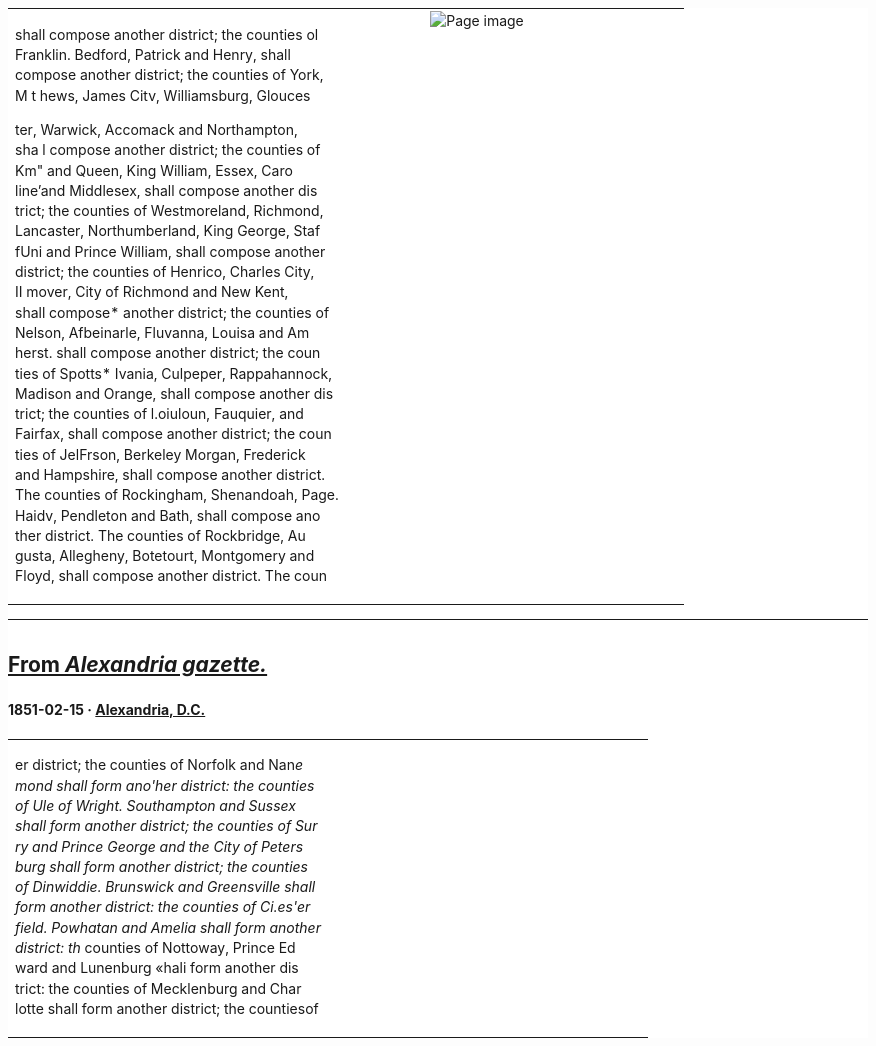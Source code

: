 <table style="width: 100%;"><tr><td style="width: 50%">

  
shall compose another district; the counties ol  
Franklin. Bedford, Patrick and Henry, shall  
compose another district; the counties of York,  
M t hews, James Citv, Williamsburg, Glouces­  
  
ter, Warwick, Accomack and Northampton,  
sha l compose another district; the counties of  
Km&quot; and Queen, King William, Essex, Caro­  
line’and Middlesex, shall compose another dis­  
trict; the counties of Westmoreland, Richmond,  
Lancaster, Northumberland, King George, Staf  
fUni and Prince William, shall compose another  
district; the counties of Henrico, Charles City,  
II mover, City of Richmond and New Kent,  
shall compose* another district; the counties of  
Nelson, Afbeinarle, Fluvanna, Louisa and Am­  
herst. shall compose another district; the coun  
ties of Spotts* Ivania, Culpeper, Rappahannock,  
Madison and Orange, shall compose another dis­  
trict; the counties of l.oiuloun, Fauquier, and  
Fairfax, shall compose another district; the coun­  
ties of JelFrson, Berkeley Morgan, Frederick  
and Hampshire, shall compose another district.  
The counties of Rockingham, Shenandoah, Page.  
Haidv, Pendleton and Bath, shall compose ano­  
ther district. The counties of Rockbridge, Au  
gusta, Allegheny, Botetourt, Montgomery and  
Floyd, shall compose another district. The coun
</td><td style="width: 50%; max-height: 75%; margin: auto; display: block;">
<img alt="Page image" src="https://tile.loc.gov/image-services/iiif/service:ndnp:vi:batch_vi_isotopes_ver01:data:sn85025006:0041421647A:1833030401:0340/pct:7.959254143646409,33.71949716539315,18.21477900552486,17.438994330786294/!600,600/0/default.jpg"/>
</td>
</tr></table>

---

## [From _Alexandria gazette._](https://www.loc.gov/resource/sn85025007/1851-02-15/ed-1/?sp=2)

#### 1851-02-15 &middot; [Alexandria, D.C.](http://dbpedia.org/resource/Alexandria%2C_Virginia)

<table style="width: 100%;"><tr><td style="width: 50%">

  
er district; the counties of Norfolk and Nan*e­  
mond shall form ano&#x27;her district: the counties  
of Ule of Wright. Southampton and Sussex  
shall form another district; the counties of Sur­  
ry and Prince George and the City of Peters­  
burg shall form another district; the counties  
of Dinwiddie. Brunswick and Greensville shall  
form another district: the counties of Ci.es&#x27;er­  
field. Powhatan and Amelia shall form another  
district: th* counties of Nottoway, Prince Ed­  
ward and Lunenburg «hali form another dis­  
trict: the counties of Mecklenburg and Char­  
lotte shall form another district; the countiesof  
  
